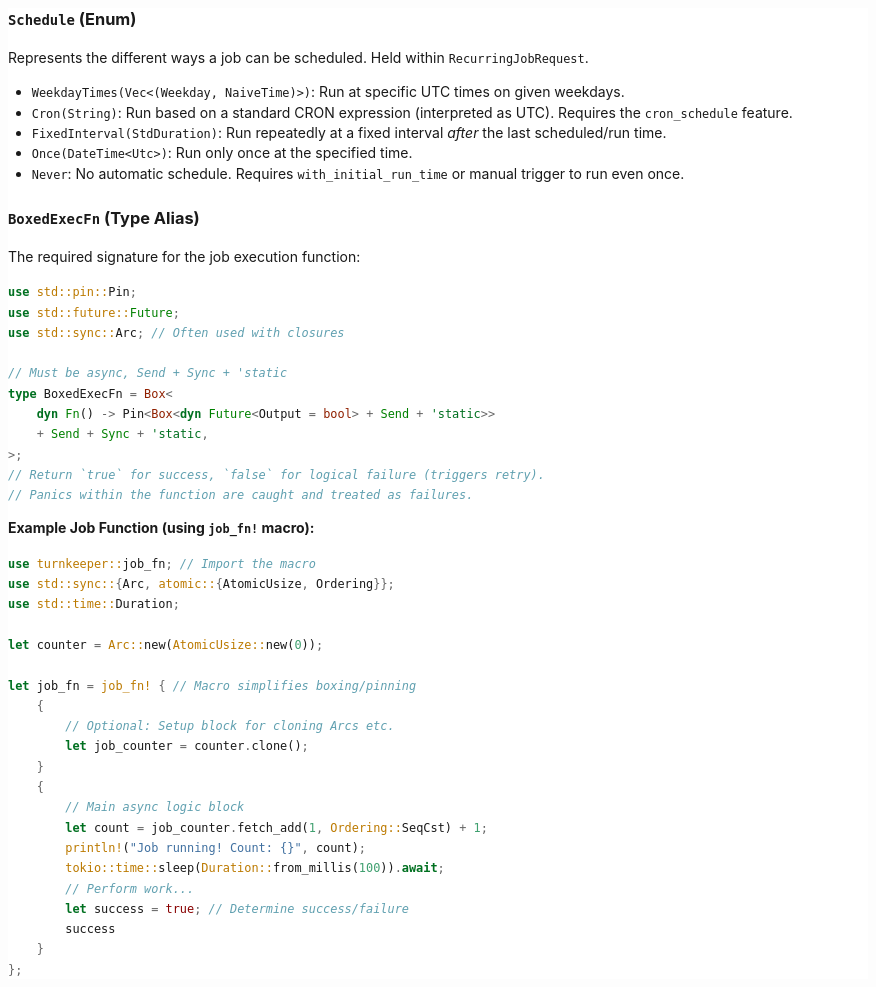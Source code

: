 ### `Schedule` (Enum)

Represents the different ways a job can be scheduled. Held within `RecurringJobRequest`.

*   `WeekdayTimes(Vec<(Weekday, NaiveTime)>)`: Run at specific UTC times on given weekdays.
*   `Cron(String)`: Run based on a standard CRON expression (interpreted as UTC). Requires the `cron_schedule` feature.
*   `FixedInterval(StdDuration)`: Run repeatedly at a fixed interval *after* the last scheduled/run time.
*   `Once(DateTime<Utc>)`: Run only once at the specified time.
*   `Never`: No automatic schedule. Requires `with_initial_run_time` or manual trigger to run even once.

### `BoxedExecFn` (Type Alias)

The required signature for the job execution function:

```rust
use std::pin::Pin;
use std::future::Future;
use std::sync::Arc; // Often used with closures

// Must be async, Send + Sync + 'static
type BoxedExecFn = Box<
    dyn Fn() -> Pin<Box<dyn Future<Output = bool> + Send + 'static>>
    + Send + Sync + 'static,
>;
// Return `true` for success, `false` for logical failure (triggers retry).
// Panics within the function are caught and treated as failures.
```

**Example Job Function (using `job_fn!` macro):**

```rust
use turnkeeper::job_fn; // Import the macro
use std::sync::{Arc, atomic::{AtomicUsize, Ordering}};
use std::time::Duration;

let counter = Arc::new(AtomicUsize::new(0));

let job_fn = job_fn! { // Macro simplifies boxing/pinning
    {
        // Optional: Setup block for cloning Arcs etc.
        let job_counter = counter.clone();
    }
    {
        // Main async logic block
        let count = job_counter.fetch_add(1, Ordering::SeqCst) + 1;
        println!("Job running! Count: {}", count);
        tokio::time::sleep(Duration::from_millis(100)).await;
        // Perform work...
        let success = true; // Determine success/failure
        success
    }
};
```
